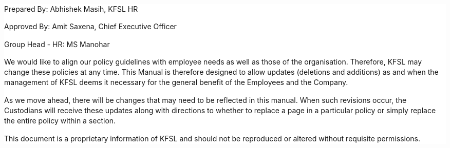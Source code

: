 
Prepared By: Abhishek Masih, KFSL HR













Approved By: Amit Saxena, Chief Executive Officer













Group Head - HR: MS Manohar













We would like to align our policy guidelines with employee needs as well as those of the organisation. Therefore, KFSL may change these policies at any time. This Manual is therefore designed to allow updates (deletions and additions) as and when the management of KFSL deems it necessary for the general benefit of the Employees and the Company.













As we move ahead, there will be changes that may need to be reflected in this manual. When such revisions occur, the Custodians will receive these updates along with directions to whether to replace a page in a particular policy or simply replace the entire policy within a section.













This document is a proprietary information of KFSL and should not be reproduced or altered without requisite permissions.




